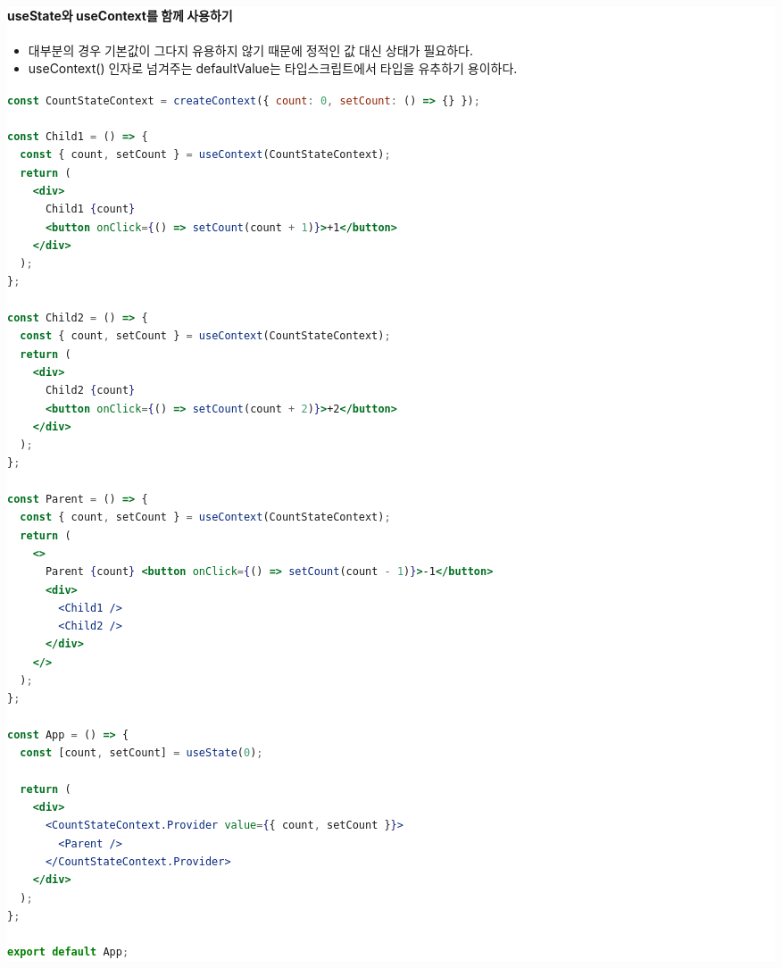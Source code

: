 #### useState와 useContext를 함께 사용하기

- 대부분의 경우 기본값이 그다지 유용하지 않기 때문에 정적인 값 대신 상태가 필요하다.
- useContext() 인자로 넘겨주는 defaultValue는 타입스크립트에서 타입을 유추하기 용이하다.

```jsx
const CountStateContext = createContext({ count: 0, setCount: () => {} });

const Child1 = () => {
  const { count, setCount } = useContext(CountStateContext);
  return (
    <div>
      Child1 {count}
      <button onClick={() => setCount(count + 1)}>+1</button>
    </div>
  );
};

const Child2 = () => {
  const { count, setCount } = useContext(CountStateContext);
  return (
    <div>
      Child2 {count}
      <button onClick={() => setCount(count + 2)}>+2</button>
    </div>
  );
};

const Parent = () => {
  const { count, setCount } = useContext(CountStateContext);
  return (
    <>
      Parent {count} <button onClick={() => setCount(count - 1)}>-1</button>
      <div>
        <Child1 />
        <Child2 />
      </div>
    </>
  );
};

const App = () => {
  const [count, setCount] = useState(0);

  return (
    <div>
      <CountStateContext.Provider value={{ count, setCount }}>
        <Parent />
      </CountStateContext.Provider>
    </div>
  );
};

export default App;
```
